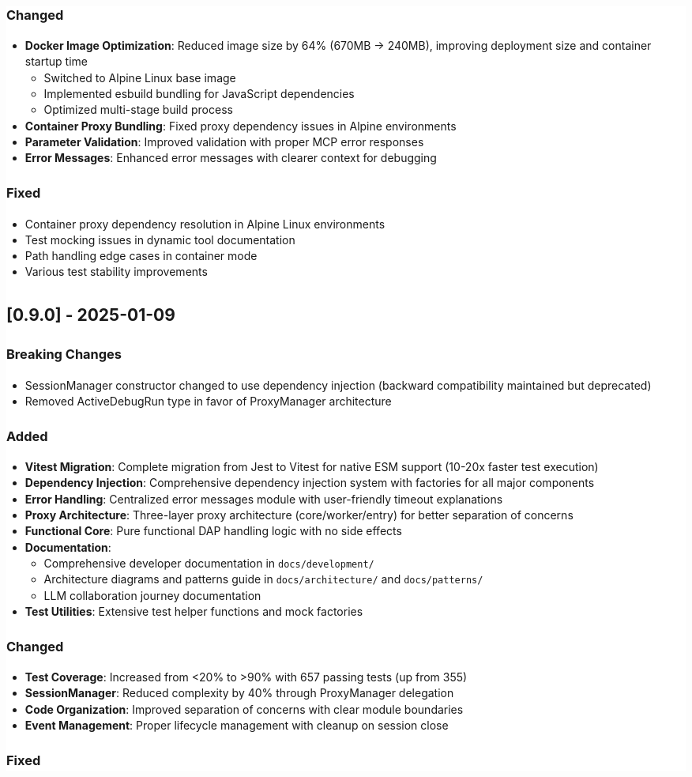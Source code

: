 ### Changed

- **Docker Image Optimization**: Reduced image size by 64% (670MB → 240MB), improving deployment size and container startup time
  - Switched to Alpine Linux base image
  - Implemented esbuild bundling for JavaScript dependencies
  - Optimized multi-stage build process
- **Container Proxy Bundling**: Fixed proxy dependency issues in Alpine environments
- **Parameter Validation**: Improved validation with proper MCP error responses
- **Error Messages**: Enhanced error messages with clearer context for debugging

### Fixed

- Container proxy dependency resolution in Alpine Linux environments
- Test mocking issues in dynamic tool documentation
- Path handling edge cases in container mode
- Various test stability improvements

## [0.9.0] - 2025-01-09

### Breaking Changes

- SessionManager constructor changed to use dependency injection (backward compatibility maintained but deprecated)
- Removed ActiveDebugRun type in favor of ProxyManager architecture

### Added

- **Vitest Migration**: Complete migration from Jest to Vitest for native ESM support (10-20x faster test execution)
- **Dependency Injection**: Comprehensive dependency injection system with factories for all major components
- **Error Handling**: Centralized error messages module with user-friendly timeout explanations
- **Proxy Architecture**: Three-layer proxy architecture (core/worker/entry) for better separation of concerns
- **Functional Core**: Pure functional DAP handling logic with no side effects
- **Documentation**:
  - Comprehensive developer documentation in `docs/development/`
  - Architecture diagrams and patterns guide in `docs/architecture/` and `docs/patterns/`
  - LLM collaboration journey documentation
- **Test Utilities**: Extensive test helper functions and mock factories

### Changed

- **Test Coverage**: Increased from <20% to >90% with 657 passing tests (up from 355)
- **SessionManager**: Reduced complexity by 40% through ProxyManager delegation
- **Code Organization**: Improved separation of concerns with clear module boundaries
- **Event Management**: Proper lifecycle management with cleanup on session close

### Fixed
